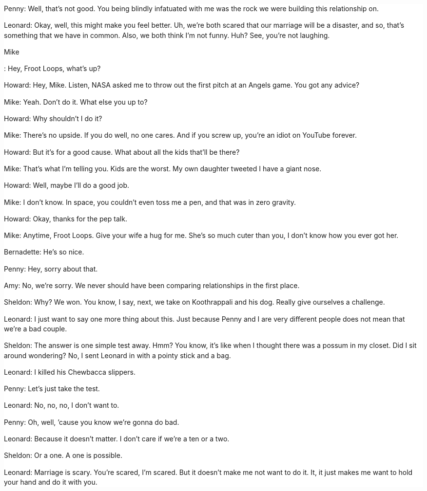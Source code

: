 Penny: Well, that’s not good. You being blindly infatuated with me was the rock we were building this relationship on.

Leonard: Okay, well, this might make you feel better. Uh, we’re both scared that our marriage will be a disaster, and so, that’s something that we have in common. Also, we both think I’m not funny. Huh? See, you’re not laughing.

Mike 

: Hey, Froot Loops, what’s up?

Howard: Hey, Mike. Listen, NASA asked me to throw out the first pitch at an Angels game. You got any advice?

Mike: Yeah. Don’t do it. What else you up to?

Howard: Why shouldn’t I do it?

Mike: There’s no upside. If you do well, no one cares. And if you screw up, you’re an idiot on YouTube forever.

Howard: But it’s for a good cause. What about all the kids that’ll be there?

Mike: That’s what I’m telling you. Kids are the worst. My own daughter tweeted I have a giant nose.

Howard: Well, maybe I’ll do a good job.

Mike: I don’t know. In space, you couldn’t even toss me a pen, and that was in zero gravity.

Howard: Okay, thanks for the pep talk.

Mike: Anytime, Froot Loops. Give your wife a hug for me. She’s so much cuter than you, I don’t know how you ever got her.

Bernadette: He’s so nice.

Penny: Hey, sorry about that.

Amy: No, we’re sorry. We never should have been comparing relationships in the first place.

Sheldon: Why? We won. You know, I say, next, we take on Koothrappali and his dog. Really give ourselves a challenge.

Leonard: I just want to say one more thing about this. Just because Penny and I are very different people does not mean that we’re a bad couple.

Sheldon: The answer is one simple test away. Hmm? You know, it’s like when I thought there was a possum in my closet. Did I sit around wondering? No, I sent Leonard in with a pointy stick and a bag.

Leonard: I killed his Chewbacca slippers.

Penny: Let’s just take the test.

Leonard: No, no, no, I don’t want to.

Penny: Oh, well, ’cause you know we’re gonna do bad.

Leonard: Because it doesn’t matter. I don’t care if we’re a ten or a two.

Sheldon: Or a one. A one is possible.

Leonard: Marriage is scary. You’re scared, I’m scared. But it doesn’t make me not want to do it. It, it just makes me want to hold your hand and do it with you.
